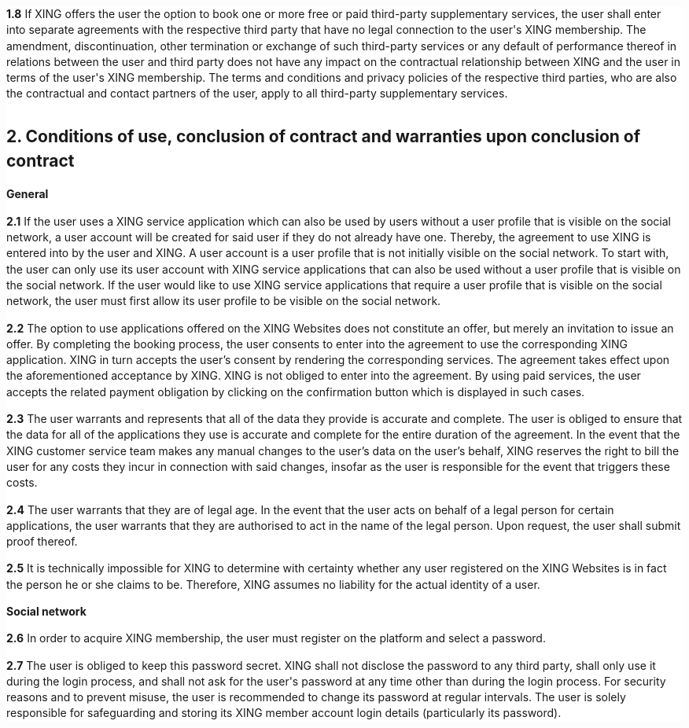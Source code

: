**1.8** If XING offers the user the option to book one or more free or paid third-party supplementary services, the user shall enter into separate agreements with the respective third party that have no legal connection to the user's XING membership. The amendment, discontinuation, other termination or exchange of such third-party services or any default of performance thereof in relations between the user and third party does not have any impact on the contractual relationship between XING and the user in terms of the user's XING membership. The terms and conditions and privacy policies of the respective third parties, who are also the contractual and contact partners of the user, apply to all third-party supplementary services.

 [](#top)   

2\. Conditions of use, conclusion of contract and warranties upon conclusion of contract
----------------------------------------------------------------------------------------

**General**

**2.1** If the user uses a XING service application which can also be used by users without a user profile that is visible on the social network, a user account will be created for said user if they do not already have one. Thereby, the agreement to use XING is entered into by the user and XING. A user account is a user profile that is not initially visible on the social network. To start with, the user can only use its user account with XING service applications that can also be used without a user profile that is visible on the social network. If the user would like to use XING service applications that require a user profile that is visible on the social network, the user must first allow its user profile to be visible on the social network.

**2.2** The option to use applications offered on the XING Websites does not constitute an offer, but merely an invitation to issue an offer. By completing the booking process, the user consents to enter into the agreement to use the corresponding XING application. XING in turn accepts the user’s consent by rendering the corresponding services. The agreement takes effect upon the aforementioned acceptance by XING. XING is not obliged to enter into the agreement. By using paid services, the user accepts the related payment obligation by clicking on the confirmation button which is displayed in such cases.

**2.3** The user warrants and represents that all of the data they provide is accurate and complete. The user is obliged to ensure that the data for all of the applications they use is accurate and complete for the entire duration of the agreement. In the event that the XING customer service team makes any manual changes to the user’s data on the user’s behalf, XING reserves the right to bill the user for any costs they incur in connection with said changes, insofar as the user is responsible for the event that triggers these costs.

**2.4** The user warrants that they are of legal age. In the event that the user acts on behalf of a legal person for certain applications, the user warrants that they are authorised to act in the name of the legal person. Upon request, the user shall submit proof thereof.

**2.5** It is technically impossible for XING to determine with certainty whether any user registered on the XING Websites is in fact the person he or she claims to be. Therefore, XING assumes no liability for the actual identity of a user.

**Social network**

**2.6** In order to acquire XING membership, the user must register on the platform and select a password.

**2.7** The user is obliged to keep this password secret. XING shall not disclose the password to any third party, shall only use it during the login process, and shall not ask for the user's password at any time other than during the login process. For security reasons and to prevent misuse, the user is recommended to change its password at regular intervals. The user is solely responsible for safeguarding and storing its XING member account login details (particularly its password).
